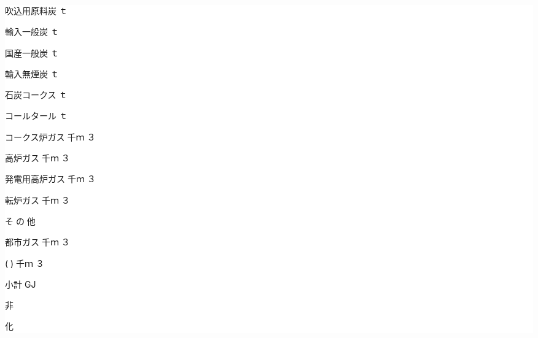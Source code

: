 吹込用原料炭
ｔ

輸入一般炭
ｔ

国産一般炭
ｔ

輸入無煙炭
ｔ

石炭コークス
ｔ

コールタール
ｔ

コークス炉ガス
千ｍ
３



高炉ガス
千ｍ
３

発電用高炉ガス
千ｍ
３


転炉ガス
千ｍ
３

そ
の
他

都市ガス
千ｍ
３


( )
千ｍ
３



小計
GJ


非


化

